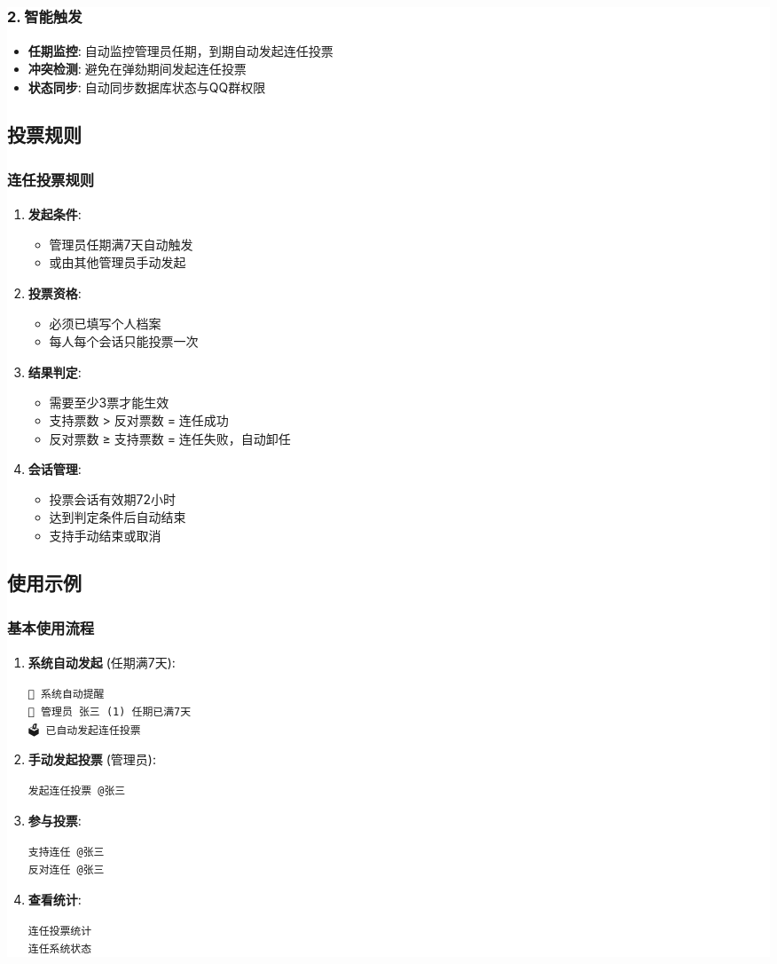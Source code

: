 ### 2. 智能触发

- **任期监控**: 自动监控管理员任期，到期自动发起连任投票
- **冲突检测**: 避免在弹劾期间发起连任投票
- **状态同步**: 自动同步数据库状态与QQ群权限

## 投票规则

### 连任投票规则

1. **发起条件**:
   - 管理员任期满7天自动触发
   - 或由其他管理员手动发起

2. **投票资格**:
   - 必须已填写个人档案
   - 每人每个会话只能投票一次

3. **结果判定**:
   - 需要至少3票才能生效
   - 支持票数 > 反对票数 = 连任成功
   - 反对票数 ≥ 支持票数 = 连任失败，自动卸任

4. **会话管理**:
   - 投票会话有效期72小时
   - 达到判定条件后自动结束
   - 支持手动结束或取消

## 使用示例

### 基本使用流程

1. **系统自动发起** (任期满7天):
   ```
   🔔 系统自动提醒
   👤 管理员 张三 (1) 任期已满7天
   🗳️ 已自动发起连任投票
   ```

2. **手动发起投票** (管理员):
   ```
   发起连任投票 @张三
   ```

3. **参与投票**:
   ```
   支持连任 @张三
   反对连任 @张三
   ```

4. **查看统计**:
   ```
   连任投票统计
   连任系统状态
   ```
